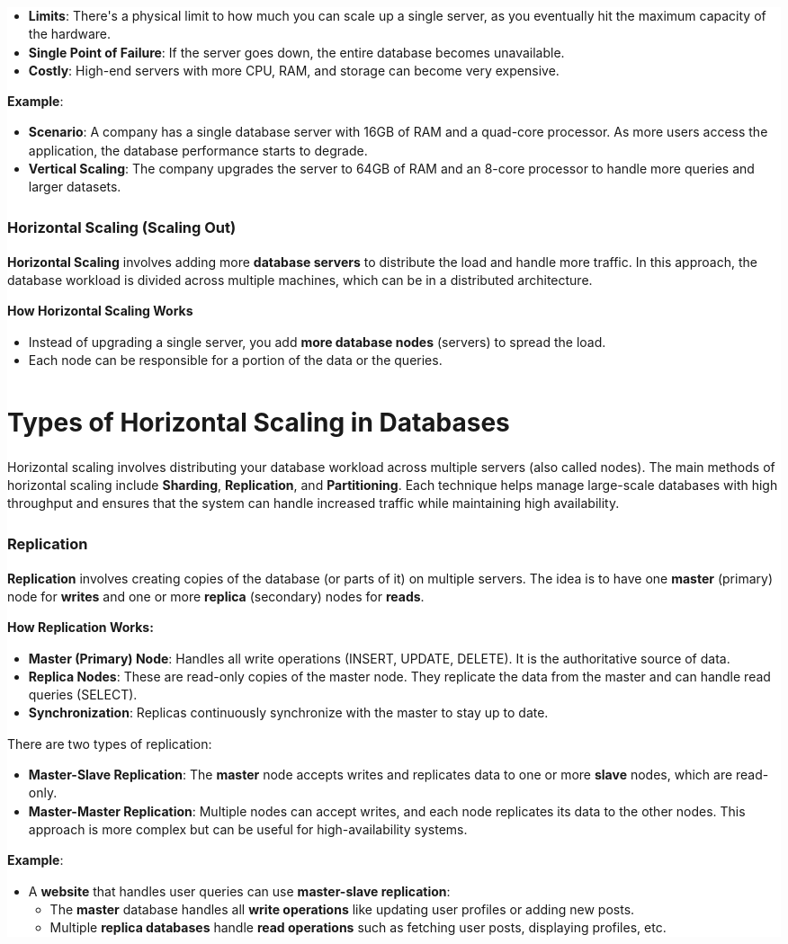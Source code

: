 - **Limits**: There's a physical limit to how much you can scale up a single server, as you eventually hit the maximum capacity of the hardware.
- **Single Point of Failure**: If the server goes down, the entire database becomes unavailable.
- **Costly**: High-end servers with more CPU, RAM, and storage can become very expensive.

**Example**:

- **Scenario**: A company has a single database server with 16GB of RAM and a quad-core processor. As more users access the application, the database performance starts to degrade.
- **Vertical Scaling**: The company upgrades the server to 64GB of RAM and an 8-core processor to handle more queries and larger datasets.

### **Horizontal Scaling (Scaling Out)**

**Horizontal Scaling** involves adding more **database servers** to distribute the load and handle more traffic. In this approach, the database workload is divided across multiple machines, which can be in a distributed architecture.

**How Horizontal Scaling Works**

- Instead of upgrading a single server, you add **more database nodes** (servers) to spread the load.
- Each node can be responsible for a portion of the data or the queries.

# **Types of Horizontal Scaling in Databases**

Horizontal scaling involves distributing your database workload across multiple servers (also called nodes). The main methods of horizontal scaling include **Sharding**, **Replication**, and **Partitioning**. Each technique helps manage large-scale databases with high throughput and ensures that the system can handle increased traffic while maintaining high availability.

### Replication

**Replication** involves creating copies of the database (or parts of it) on multiple servers. The idea is to have one **master** (primary) node for **writes** and one or more **replica** (secondary) nodes for **reads**.

**How Replication Works:**

- **Master (Primary) Node**: Handles all write operations (INSERT, UPDATE, DELETE). It is the authoritative source of data.
- **Replica Nodes**: These are read-only copies of the master node. They replicate the data from the master and can handle read queries (SELECT).
- **Synchronization**: Replicas continuously synchronize with the master to stay up to date.

There are two types of replication:

- **Master-Slave Replication**: The **master** node accepts writes and replicates data to one or more **slave** nodes, which are read-only.
- **Master-Master Replication**: Multiple nodes can accept writes, and each node replicates its data to the other nodes. This approach is more complex but can be useful for high-availability systems.

**Example**:

- A **website** that handles user queries can use **master-slave replication**:
    - The **master** database handles all **write operations** like updating user profiles or adding new posts.
    - Multiple **replica databases** handle **read operations** such as fetching user posts, displaying profiles, etc.
